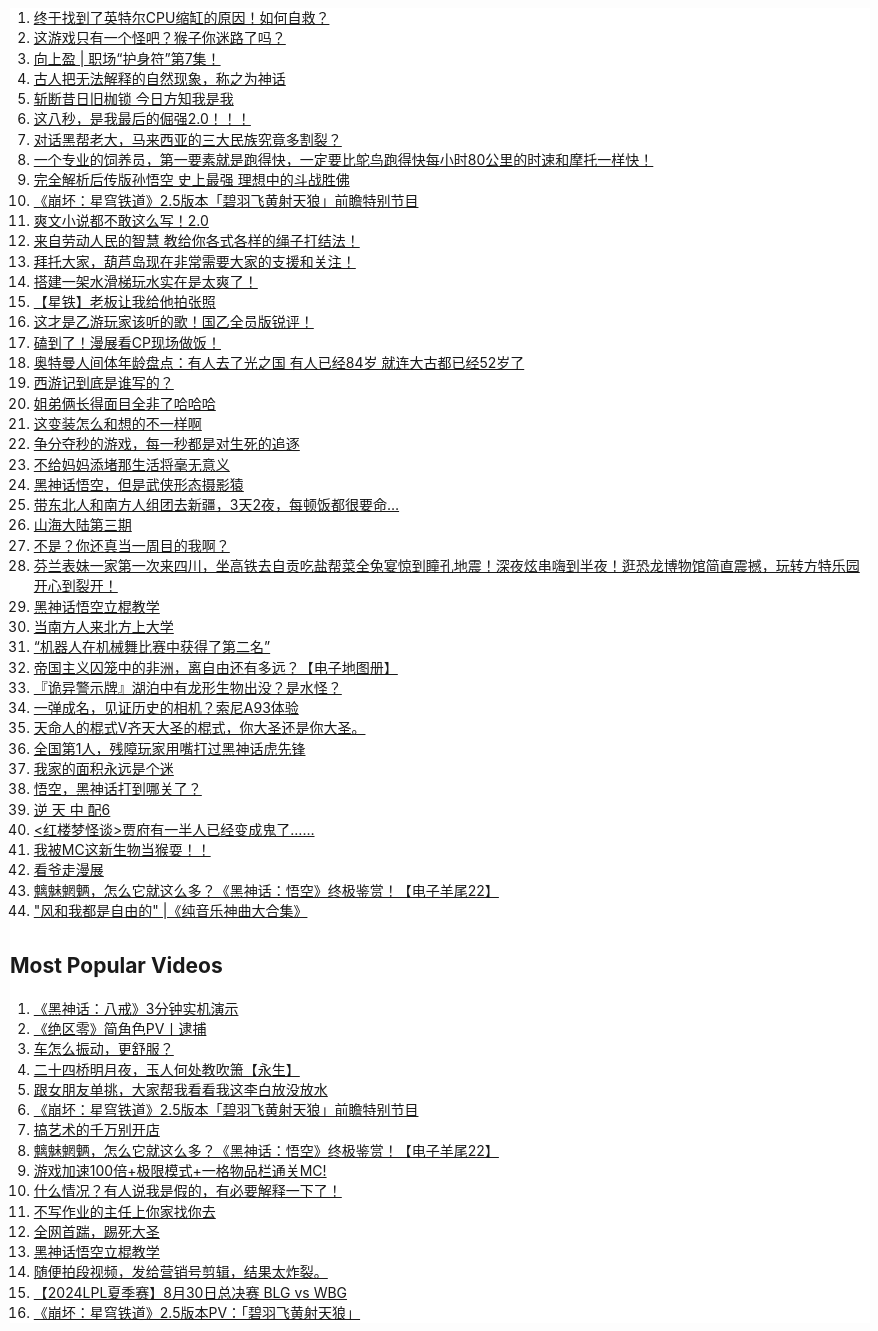 1. [终于找到了英特尔CPU缩缸的原因！如何自救？](https://www.bilibili.com/video/BV174421f7Th)
1. [这游戏只有一个怪吧？猴子你迷路了吗？](https://www.bilibili.com/video/BV1s2stekEug)
1. [向上盈 | 职场“护身符”第7集！](https://www.bilibili.com/video/BV1Dy411H72A)
1. [古人把无法解释的自然现象，称之为神话](https://www.bilibili.com/video/BV1fE421F7Rn)
1. [斩断昔日旧枷锁 今日方知我是我](https://www.bilibili.com/video/BV1yy411H7vf)
1. [这八秒，是我最后的倔强2.0！！！](https://www.bilibili.com/video/BV1T4421o7f1)
1. [对话黑帮老大，马来西亚的三大民族究竟多割裂？](https://www.bilibili.com/video/BV1rM4m117sq)
1. [一个专业的饲养员，第一要素就是跑得快，一定要比鸵鸟跑得快每小时80公里的时速和摩托一样快！](https://www.bilibili.com/video/BV1GnsHeTEtr)
1. [完全解析后传版孙悟空 史上最强 理想中的斗战胜佛](https://www.bilibili.com/video/BV1a74y1m7Cb)
1. [《崩坏：星穹铁道》2.5版本「碧羽飞黄射天狼」前瞻特别节目](https://www.bilibili.com/video/BV1ox4y1s71J)
1. [爽文小说都不敢这么写！2.0](https://www.bilibili.com/video/BV1Ew4m1r7X4)
1. [来自劳动人民的智慧 教给你各式各样的绳子打结法！](https://www.bilibili.com/video/BV1A2421o7S7)
1. [拜托大家，葫芦岛现在非常需要大家的支援和关注！](https://www.bilibili.com/video/BV1HM4m1Y7vx)
1. [搭建一架水滑梯玩水实在是太爽了！](https://www.bilibili.com/video/BV1PT421z7cE)
1. [【星铁】老板让我给他拍张照](https://www.bilibili.com/video/BV1aU411S75i)
1. [这才是乙游玩家该听的歌！国乙全员版锐评！](https://www.bilibili.com/video/BV1b74y1m7Da)
1. [磕到了！漫展看CP现场做饭！](https://www.bilibili.com/video/BV13Z421K7G1)
1. [奥特曼人间体年龄盘点：有人去了光之国 有人已经84岁 就连大古都已经52岁了](https://www.bilibili.com/video/BV1TE4m1R7YD)
1. [西游记到底是谁写的？](https://www.bilibili.com/video/BV1XM4m1a7VT)
1. [姐弟俩长得面目全非了哈哈哈](https://www.bilibili.com/video/BV1hb42177VT)
1. [这变装怎么和想的不一样啊](https://www.bilibili.com/video/BV1G4sxemE9d)
1. [争分夺秒的游戏，每一秒都是对生死的追逐](https://www.bilibili.com/video/BV1ZGsAeZEk7)
1. [不给妈妈添堵那生活将毫无意义](https://www.bilibili.com/video/BV1FEsTe3ECZ)
1. [黑神话悟空，但是武侠形态摄影猿](https://www.bilibili.com/video/BV1Gcs3euEzT)
1. [带东北人和南方人组团去新疆，3天2夜，每顿饭都很要命…](https://www.bilibili.com/video/BV16U411S7iq)
1. [山海大陆第三期](https://www.bilibili.com/video/BV1LM4m1Y7Z4)
1. [不是？你还真当一周目的我啊？](https://www.bilibili.com/video/BV1v2sKeAEHr)
1. [芬兰表妹一家第一次来四川，坐高铁去自贡吃盐帮菜全兔宴惊到瞳孔地震！深夜炫串嗨到半夜！逛恐龙博物馆简直震撼，玩转方特乐园开心到裂开！](https://www.bilibili.com/video/BV1uT421z7x7)
1. [黑神话悟空立棍教学](https://www.bilibili.com/video/BV17THGeVE3H)
1. [当南方人来北方上大学](https://www.bilibili.com/video/BV134421f7yk)
1. [“机器人在机械舞比赛中获得了第二名”](https://www.bilibili.com/video/BV16E4m197S4)
1. [帝国主义囚笼中的非洲，离自由还有多远？【电子地图册】](https://www.bilibili.com/video/BV12T421z7wT)
1. [『诡异警示牌』湖泊中有龙形生物出没？是水怪？](https://www.bilibili.com/video/BV1yZ42157dw)
1. [一弹成名，见证历史的相机？索尼A93体验](https://www.bilibili.com/video/BV1BE4m197ze)
1. [天命人的棍式V齐天大圣的棍式，你大圣还是你大圣。](https://www.bilibili.com/video/BV1m1sue8EQc)
1. [全国第1人，残障玩家用嘴打过黑神话虎先锋](https://www.bilibili.com/video/BV1X1WredEdw)
1. [我家的面积永远是个迷](https://www.bilibili.com/video/BV1QtsAemEAZ)
1. [悟空，黑神话打到哪关了？](https://www.bilibili.com/video/BV1gFsuewE4F)
1. [逆 天 中 配6](https://www.bilibili.com/video/BV19E421F7MA)
1. [<红楼梦怪谈>贾府有一半人已经变成鬼了……](https://www.bilibili.com/video/BV1VbsNedEFV)
1. [我被MC这新生物当猴耍！！](https://www.bilibili.com/video/BV1HZ421K7Ag)
1. [看爷走漫展](https://www.bilibili.com/video/BV1Zr421P7Th)
1. [魑魅魍魉，怎么它就这么多？《黑神话：悟空》终极鉴赏！【电子羊尾22】](https://www.bilibili.com/video/BV1YE4m1Q7sV)
1. ["风和我都是自由的" |《纯音乐神曲大合集》](https://www.bilibili.com/video/BV1vW421X7Gu)

## Most Popular Videos
1. [《黑神话：八戒》3分钟实机演示](https://www.bilibili.com/video/BV1EcHgezEyF)
1. [《绝区零》简角色PV丨逮捕](https://www.bilibili.com/video/BV1YT421r7pH)
1. [车怎么振动，更舒服？](https://www.bilibili.com/video/BV161421x7PY)
1. [二十四桥明月夜，玉人何处教吹箫【永生】](https://www.bilibili.com/video/BV1ujHMeDEz4)
1. [跟女朋友单挑，大家帮我看看我这李白放没放水](https://www.bilibili.com/video/BV1zE421F7EY)
1. [《崩坏：星穹铁道》2.5版本「碧羽飞黄射天狼」前瞻特别节目](https://www.bilibili.com/video/BV1ox4y1s71J)
1. [搞艺术的千万别开店](https://www.bilibili.com/video/BV1Yb42147Qb)
1. [魑魅魍魉，怎么它就这么多？《黑神话：悟空》终极鉴赏！【电子羊尾22】](https://www.bilibili.com/video/BV1YE4m1Q7sV)
1. [游戏加速100倍+极限模式+一格物品栏通关MC!](https://www.bilibili.com/video/BV1Lb421E7dn)
1. [什么情况？有人说我是假的，有必要解释一下了！](https://www.bilibili.com/video/BV1wr421N7tq)
1. [不写作业的主任上你家找你去](https://www.bilibili.com/video/BV1Bx4y1s7PP)
1. [全网首踹，踢死大圣](https://www.bilibili.com/video/BV17y411v7XN)
1. [黑神话悟空立棍教学](https://www.bilibili.com/video/BV17THGeVE3H)
1. [随便拍段视频，发给营销号剪辑，结果太炸裂。](https://www.bilibili.com/video/BV1uU411m7en)
1. [【2024LPL夏季赛】8月30日总决赛 BLG vs WBG](https://www.bilibili.com/video/BV1Lr421N77o)
1. [《崩坏：星穹铁道》2.5版本PV：「‍碧羽飞黄射天狼」](https://www.bilibili.com/video/BV1mM4m1a7Te)